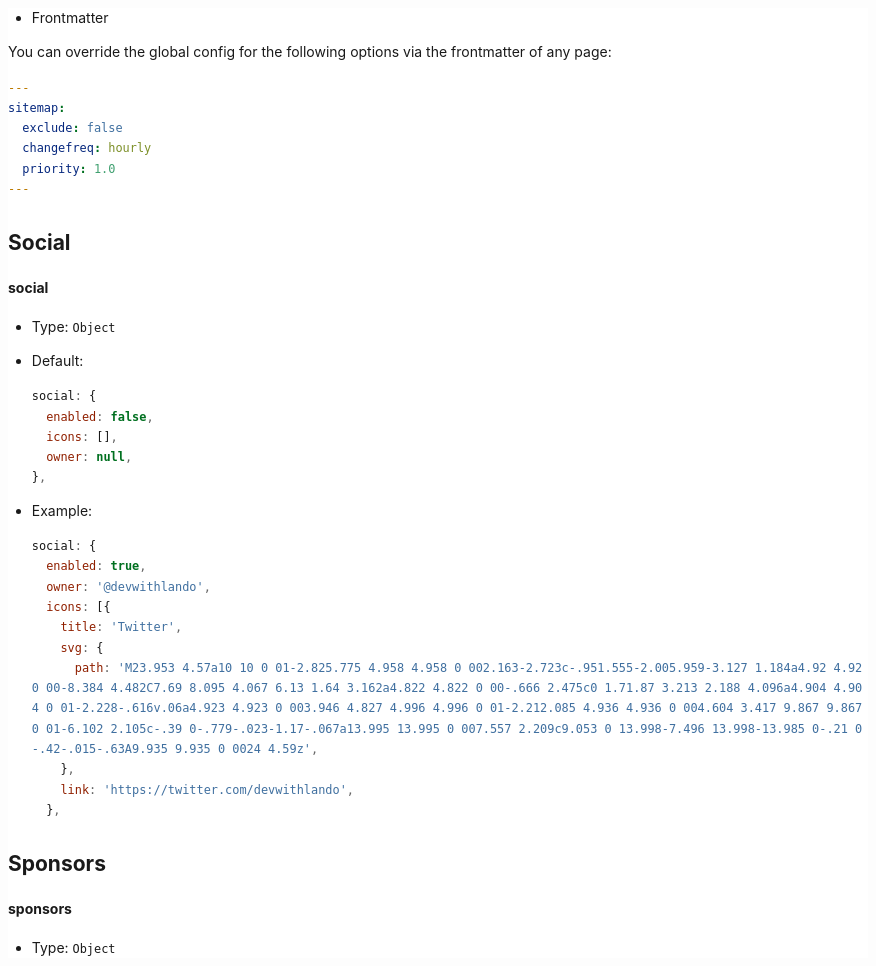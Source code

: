 * Frontmatter

You can override the global config for the following options via the frontmatter of any page:

```yaml
---
sitemap:
  exclude: false
  changefreq: hourly
  priority: 1.0
---
```

## Social

#### social

* Type: `Object`

* Default:

  ```js
  social: {
    enabled: false,
    icons: [],
    owner: null,
  },
  ```

* Example:

  ```js
  social: {
    enabled: true,
    owner: '@devwithlando',
    icons: [{
      title: 'Twitter',
      svg: {
        path: 'M23.953 4.57a10 10 0 01-2.825.775 4.958 4.958 0 002.163-2.723c-.951.555-2.005.959-3.127 1.184a4.92 4.92 0 00-8.384 4.482C7.69 8.095 4.067 6.13 1.64 3.162a4.822 4.822 0 00-.666 2.475c0 1.71.87 3.213 2.188 4.096a4.904 4.904 0 01-2.228-.616v.06a4.923 4.923 0 003.946 4.827 4.996 4.996 0 01-2.212.085 4.936 4.936 0 004.604 3.417 9.867 9.867 0 01-6.102 2.105c-.39 0-.779-.023-1.17-.067a13.995 13.995 0 007.557 2.209c9.053 0 13.998-7.496 13.998-13.985 0-.21 0-.42-.015-.63A9.935 9.935 0 0024 4.59z',
      },
      link: 'https://twitter.com/devwithlando',
    },
  ```

## Sponsors

#### sponsors

* Type: `Object`
